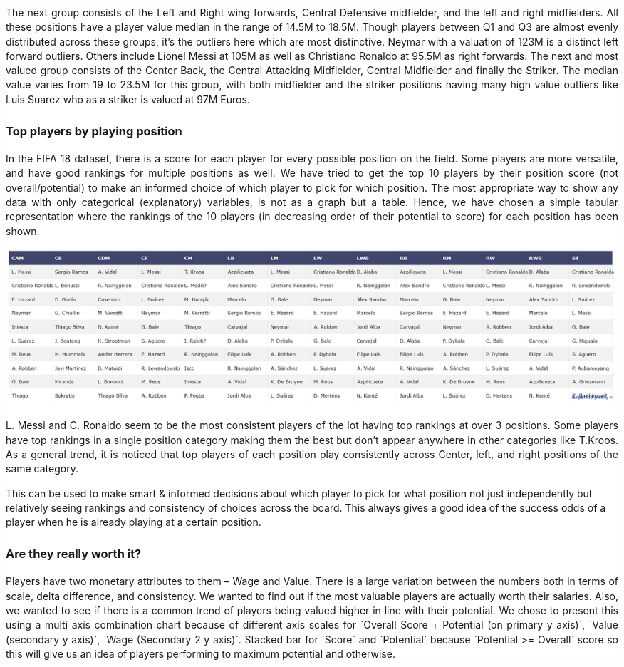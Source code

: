 <p align='justify'>The next group consists of the Left and Right wing forwards, Central Defensive midfielder, and the left and right midfielders. All these positions have a player value median in the range of 14.5M to 18.5M.  Though players between Q1 and Q3 are almost evenly distributed across these groups, it’s the outliers here which are most distinctive. Neymar with a valuation of 123M is a distinct left forward outliers. Others include Lionel Messi at 105M as well as Christiano Ronaldo at 95.5M as right forwards. The next and most valued group consists of the Center Back, the Central Attacking Midfielder, Central Midfielder and finally the Striker. The median value varies from 19 to 23.5M for this group, with both midfielder and the striker positions having many high value outliers like Luis Suarez who as a striker is valued at 97M Euros.</p>

### Top players by playing position
<p align='justify'>In the FIFA 18 dataset, there is a score for each player for every possible position on the field. Some players are more versatile, and have good rankings for multiple positions as well. We have tried to get the top 10 players by their position score  (not overall/potential) to make an informed choice of which player to pick for which position.
The most appropriate way to show any data with only categorical (explanatory) variables, is not as a graph but a table. Hence, we have chosen a simple tabular representation where the rankings of the 10 players (in decreasing order of their potential to score) for each position has been shown.</p>

![Rating vs Age](topbyposn.png)

<p align='justify'>L. Messi and C. Ronaldo seem to be the most consistent players of the lot having top rankings at over 3 positions. Some players have top rankings in a single position category making them the best but don’t appear anywhere in other categories like T.Kroos. As a general trend, it is noticed that top players of each position play consistently across Center, left, and right positions of the same category.

This can be used to make smart & informed decisions about which player to pick for what position not just independently but relatively seeing rankings and consistency of choices across the board. This always gives a good idea of the success odds of a player when he is already playing at a certain position.</p>

### Are they really worth it?
<p align='justify'>Players have two monetary attributes to them – Wage and Value. There is a large variation between the numbers both in terms of scale, delta difference, and consistency. We wanted to find out if the most valuable players are actually worth their salaries. Also, we wanted to see if there is a common trend of players being valued higher in line with their potential. We chose to present this using a multi axis combination chart because of different axis scales for `Overall Score + Potential (on primary y axis)`, `Value (secondary y axis)`, `Wage (Secondary 2 y axis)`. Stacked bar for `Score` and `Potential` because `Potential >= Overall` score so this will give us an idea of players performing to maximum potential and otherwise.</p>
